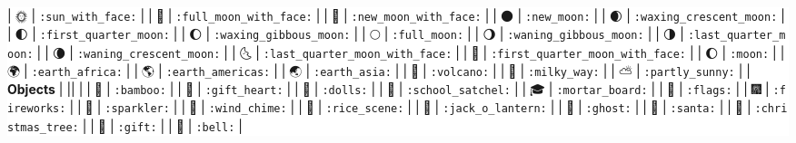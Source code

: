 | 🌞   | `:sun_with_face:`                |
| 🌝   | `:full_moon_with_face:`          |
| 🌚   | `:new_moon_with_face:`           |
| 🌑   | `:new_moon:`                     |
| 🌒   | `:waxing_crescent_moon:`         |
| 🌓   | `:first_quarter_moon:`           |
| 🌔   | `:waxing_gibbous_moon:`          |
| 🌕   | `:full_moon:`                    |
| 🌖   | `:waning_gibbous_moon:`          |
| 🌗   | `:last_quarter_moon:`            |
| 🌘   | `:waning_crescent_moon:`         |
| 🌜   | `:last_quarter_moon_with_face:`  |
| 🌛   | `:first_quarter_moon_with_face:` |
| 🌔   | `:moon:`                         |
| 🌍   | `:earth_africa:`                 |
| 🌎   | `:earth_americas:`               |
| 🌏   | `:earth_asia:`                   |
| 🌋   | `:volcano:`                      |
| 🌌   | `:milky_way:`                    |
| ⛅   | `:partly_sunny:`                 |
| **Objects** | ||                          |
| 🎍 | `:bamboo:`                         |
| 💝 | `:gift_heart:`                     |
| 🎎 | `:dolls:`                          |
| 🎒 | `:school_satchel:`                 |
| 🎓 | `:mortar_board:`                   |
| 🎏 | `:flags:`                          |
| 🎆 | `:fireworks:`                      |
| 🎇 | `:sparkler:`                       |
| 🎐 | `:wind_chime:`                     |
| 🎑 | `:rice_scene:`                     |
| 🎃 | `:jack_o_lantern:`                 |
| 👻 | `:ghost:`                          |
| 🎅 | `:santa:`                          |
| 🎄 | `:christmas_tree:`                 |
| 🎁 | `:gift:`                           |
| 🔔 | `:bell:`                           |